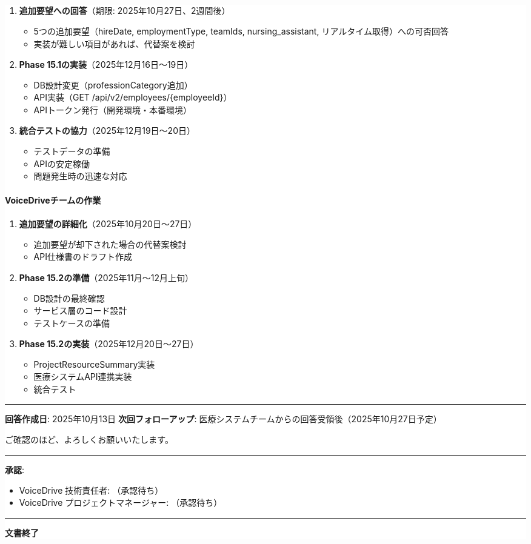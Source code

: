 1. **追加要望への回答**（期限: 2025年10月27日、2週間後）
   - 5つの追加要望（hireDate, employmentType, teamIds, nursing_assistant, リアルタイム取得）への可否回答
   - 実装が難しい項目があれば、代替案を検討

2. **Phase 15.1の実装**（2025年12月16日〜19日）
   - DB設計変更（professionCategory追加）
   - API実装（GET /api/v2/employees/{employeeId}）
   - APIトークン発行（開発環境・本番環境）

3. **統合テストの協力**（2025年12月19日〜20日）
   - テストデータの準備
   - APIの安定稼働
   - 問題発生時の迅速な対応

#### VoiceDriveチームの作業

1. **追加要望の詳細化**（2025年10月20日〜27日）
   - 追加要望が却下された場合の代替案検討
   - API仕様書のドラフト作成

2. **Phase 15.2の準備**（2025年11月〜12月上旬）
   - DB設計の最終確認
   - サービス層のコード設計
   - テストケースの準備

3. **Phase 15.2の実装**（2025年12月20日〜27日）
   - ProjectResourceSummary実装
   - 医療システムAPI連携実装
   - 統合テスト

---

**回答作成日**: 2025年10月13日
**次回フォローアップ**: 医療システムチームからの回答受領後（2025年10月27日予定）

ご確認のほど、よろしくお願いいたします。

---

**承認**:
- VoiceDrive 技術責任者: （承認待ち）
- VoiceDrive プロジェクトマネージャー: （承認待ち）

---

**文書終了**
